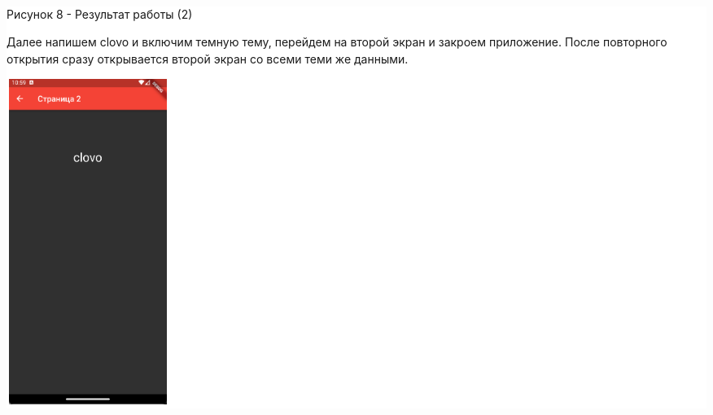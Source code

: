 Рисунок 8 - Результат работы (2)

Далее напишем clovo и включим темную тему, перейдем на второй экран и закроем приложение. После повторного открытия сразу открывается второй экран со всеми теми же данными.
 
<img src="assets/9.png" width="200" height="400" style="max-width: 100%;">
